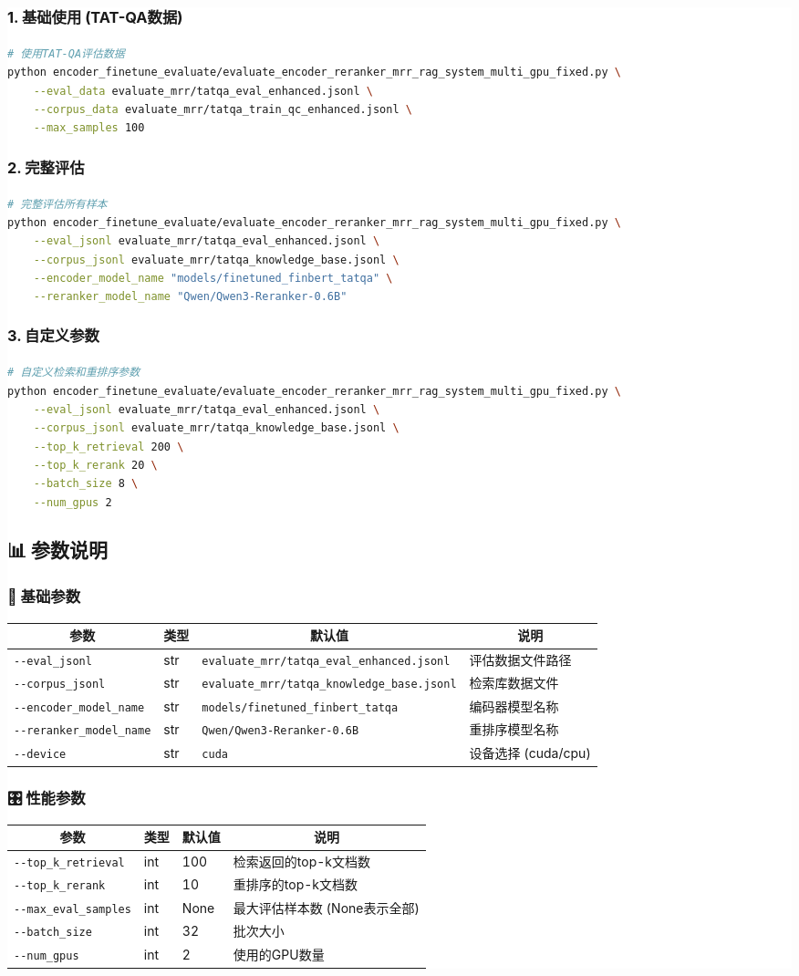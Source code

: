 ### 1. 基础使用 (TAT-QA数据)

```bash
# 使用TAT-QA评估数据
python encoder_finetune_evaluate/evaluate_encoder_reranker_mrr_rag_system_multi_gpu_fixed.py \
    --eval_data evaluate_mrr/tatqa_eval_enhanced.jsonl \
    --corpus_data evaluate_mrr/tatqa_train_qc_enhanced.jsonl \
    --max_samples 100
```

### 2. 完整评估

```bash
# 完整评估所有样本
python encoder_finetune_evaluate/evaluate_encoder_reranker_mrr_rag_system_multi_gpu_fixed.py \
    --eval_jsonl evaluate_mrr/tatqa_eval_enhanced.jsonl \
    --corpus_jsonl evaluate_mrr/tatqa_knowledge_base.jsonl \
    --encoder_model_name "models/finetuned_finbert_tatqa" \
    --reranker_model_name "Qwen/Qwen3-Reranker-0.6B"
```

### 3. 自定义参数

```bash
# 自定义检索和重排序参数
python encoder_finetune_evaluate/evaluate_encoder_reranker_mrr_rag_system_multi_gpu_fixed.py \
    --eval_jsonl evaluate_mrr/tatqa_eval_enhanced.jsonl \
    --corpus_jsonl evaluate_mrr/tatqa_knowledge_base.jsonl \
    --top_k_retrieval 200 \
    --top_k_rerank 20 \
    --batch_size 8 \
    --num_gpus 2
```

## 📊 参数说明

### 🔧 基础参数

| 参数 | 类型 | 默认值 | 说明 |
|------|------|--------|------|
| `--eval_jsonl` | str | `evaluate_mrr/tatqa_eval_enhanced.jsonl` | 评估数据文件路径 |
| `--corpus_jsonl` | str | `evaluate_mrr/tatqa_knowledge_base.jsonl` | 检索库数据文件 |
| `--encoder_model_name` | str | `models/finetuned_finbert_tatqa` | 编码器模型名称 |
| `--reranker_model_name` | str | `Qwen/Qwen3-Reranker-0.6B` | 重排序模型名称 |
| `--device` | str | `cuda` | 设备选择 (cuda/cpu) |

### 🎛️ 性能参数

| 参数 | 类型 | 默认值 | 说明 |
|------|------|--------|------|
| `--top_k_retrieval` | int | 100 | 检索返回的top-k文档数 |
| `--top_k_rerank` | int | 10 | 重排序的top-k文档数 |
| `--max_eval_samples` | int | None | 最大评估样本数 (None表示全部) |
| `--batch_size` | int | 32 | 批次大小 |
| `--num_gpus` | int | 2 | 使用的GPU数量 |
